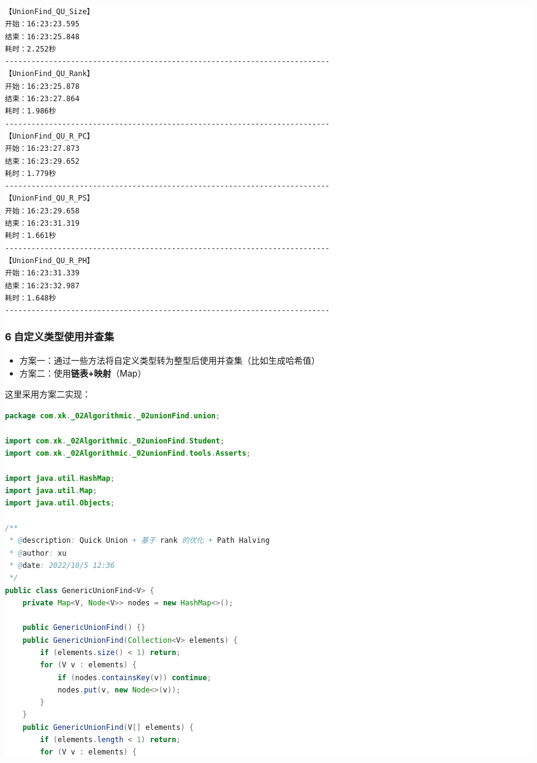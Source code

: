 ```
【UnionFind_QU_Size】
开始：16:23:23.595
结束：16:23:25.848
耗时：2.252秒
--------------------------------------------------------------------------
【UnionFind_QU_Rank】
开始：16:23:25.878
结束：16:23:27.864
耗时：1.986秒
--------------------------------------------------------------------------
【UnionFind_QU_R_PC】
开始：16:23:27.873
结束：16:23:29.652
耗时：1.779秒
--------------------------------------------------------------------------
【UnionFind_QU_R_PS】
开始：16:23:29.658
结束：16:23:31.319
耗时：1.661秒
--------------------------------------------------------------------------
【UnionFind_QU_R_PH】
开始：16:23:31.339
结束：16:23:32.987
耗时：1.648秒
--------------------------------------------------------------------------
```



### 6 自定义类型使用并查集

- 方案一：通过一些方法将自定义类型转为整型后使用并查集（比如生成哈希值）
- 方案二：使用**链表+映射**（Map）

这里采用方案二实现：

```java
package com.xk._02Algorithmic._02unionFind.union;

import com.xk._02Algorithmic._02unionFind.Student;
import com.xk._02Algorithmic._02unionFind.tools.Asserts;

import java.util.HashMap;
import java.util.Map;
import java.util.Objects;

/**
 * @description: Quick Union + 基于 rank 的优化 + Path Halving
 * @author: xu
 * @date: 2022/10/5 12:36
 */
public class GenericUnionFind<V> {
    private Map<V, Node<V>> nodes = new HashMap<>();
    
    public GenericUnionFind() {}
    public GenericUnionFind(Collection<V> elements) {
        if (elements.size() < 1) return;
        for (V v : elements) {
            if (nodes.containsKey(v)) continue;
            nodes.put(v, new Node<>(v));
        }
    }
    public GenericUnionFind(V[] elements) {
        if (elements.length < 1) return;
        for (V v : elements) {
```